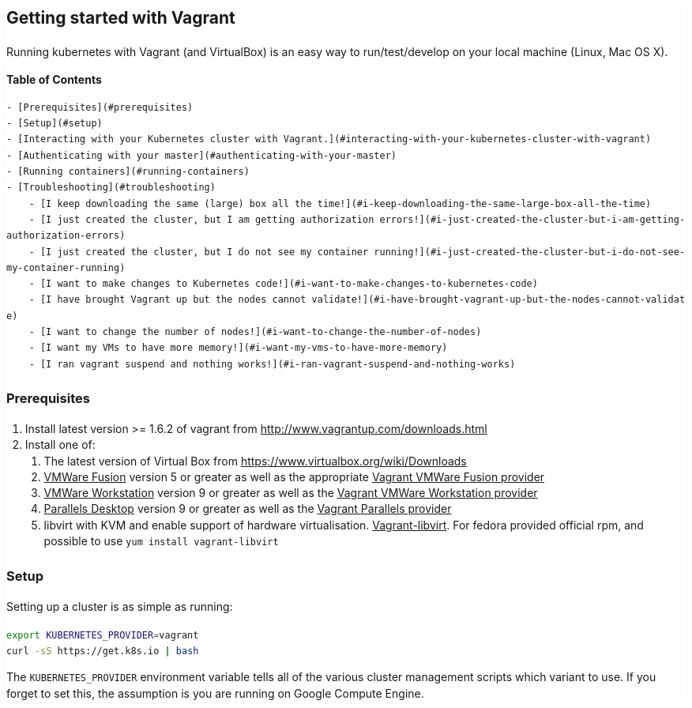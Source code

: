 ## Getting started with Vagrant

Running kubernetes with Vagrant (and VirtualBox) is an easy way to run/test/develop on your local machine (Linux, Mac OS X).

**Table of Contents**

    - [Prerequisites](#prerequisites)
    - [Setup](#setup)
    - [Interacting with your Kubernetes cluster with Vagrant.](#interacting-with-your-kubernetes-cluster-with-vagrant)
    - [Authenticating with your master](#authenticating-with-your-master)
    - [Running containers](#running-containers)
    - [Troubleshooting](#troubleshooting)
        - [I keep downloading the same (large) box all the time!](#i-keep-downloading-the-same-large-box-all-the-time)
        - [I just created the cluster, but I am getting authorization errors!](#i-just-created-the-cluster-but-i-am-getting-authorization-errors)
        - [I just created the cluster, but I do not see my container running!](#i-just-created-the-cluster-but-i-do-not-see-my-container-running)
        - [I want to make changes to Kubernetes code!](#i-want-to-make-changes-to-kubernetes-code)
        - [I have brought Vagrant up but the nodes cannot validate!](#i-have-brought-vagrant-up-but-the-nodes-cannot-validate)
        - [I want to change the number of nodes!](#i-want-to-change-the-number-of-nodes)
        - [I want my VMs to have more memory!](#i-want-my-vms-to-have-more-memory)
        - [I ran vagrant suspend and nothing works!](#i-ran-vagrant-suspend-and-nothing-works)


### Prerequisites
1. Install latest version >= 1.6.2 of vagrant from http://www.vagrantup.com/downloads.html
2. Install one of:
   1. The latest version of Virtual Box from https://www.virtualbox.org/wiki/Downloads
   2. [VMWare Fusion](https://www.vmware.com/products/fusion/) version 5 or greater as well as the appropriate [Vagrant VMWare Fusion provider](https://www.vagrantup.com/vmware)
   3. [VMWare Workstation](https://www.vmware.com/products/workstation/) version 9 or greater as well as the [Vagrant VMWare Workstation provider](https://www.vagrantup.com/vmware)
   4. [Parallels Desktop](https://www.parallels.com/products/desktop/) version 9 or greater as well as the [Vagrant Parallels provider](https://parallels.github.io/vagrant-parallels/)
   5. libvirt with KVM and enable support of hardware virtualisation. [Vagrant-libvirt](https://github.com/pradels/vagrant-libvirt). For fedora provided official rpm, and possible to use ```yum install vagrant-libvirt```

### Setup

Setting up a cluster is as simple as running:

```sh
export KUBERNETES_PROVIDER=vagrant
curl -sS https://get.k8s.io | bash
```

The `KUBERNETES_PROVIDER` environment variable tells all of the various cluster management scripts which variant to use.  If you forget to set this, the assumption is you are running on Google Compute Engine.
